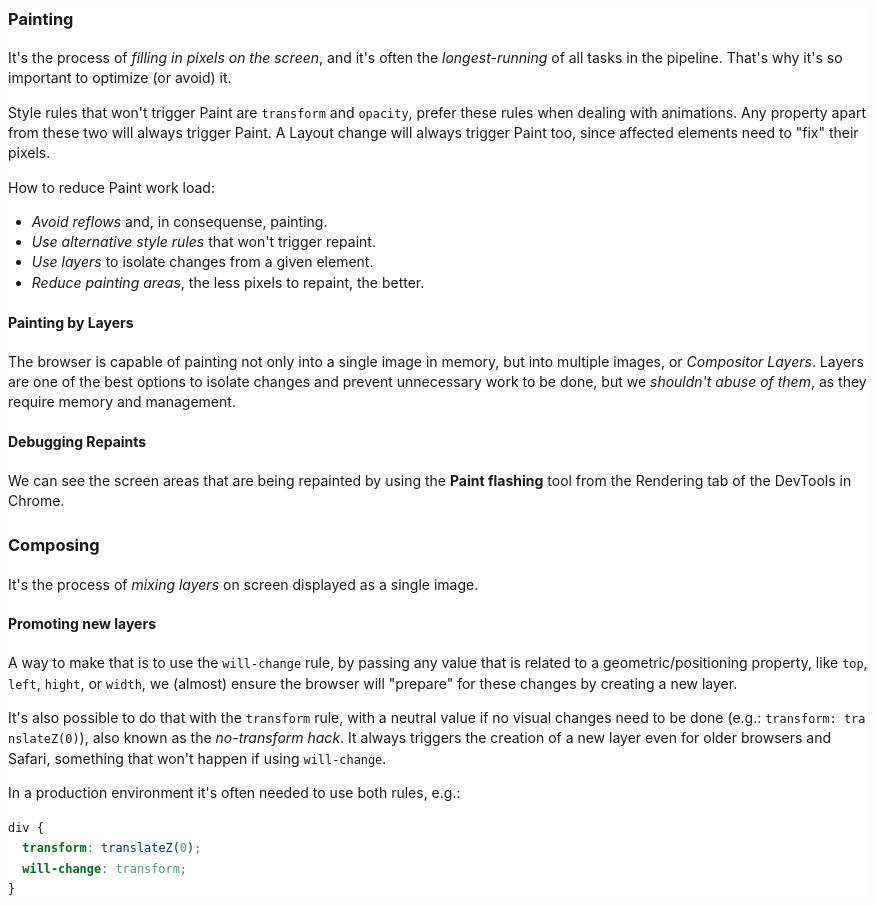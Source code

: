 ### Painting

It's the process of *filling in pixels on the screen*, and it's often the *longest-running* of all tasks in the pipeline. That's why it's so important to optimize (or avoid) it.

Style rules that won't trigger Paint are `transform` and `opacity`, prefer these rules when dealing with animations. Any property apart from these two will always trigger Paint. A Layout change will always trigger Paint too, since affected elements need to "fix" their pixels.

How to reduce Paint work load:

- *Avoid reflows* and, in consequense, painting.
- *Use alternative style rules* that won't trigger repaint.
- *Use layers* to isolate changes from a given element.
- *Reduce painting areas*, the less pixels to repaint, the better.



#### Painting by Layers

The browser is capable of painting not only into a single image in memory, but into multiple images, or *Compositor Layers*. Layers are one of the best options to isolate changes and prevent unnecessary work to be done, but we *shouldn't abuse of them*, as they require memory and management.

#### Debugging Repaints

We can see the screen areas that are being repainted by using the **Paint flashing** tool from the Rendering tab of the DevTools in Chrome.

### Composing

It's the process of *mixing layers* on screen displayed as a single image.

#### Promoting new layers

A way to make that is to use the `will-change` rule, by passing any value that is related to a geometric/positioning property, like `top`, `left`, `hight`, or `width`, we (almost) ensure the browser will "prepare" for these changes by creating a new layer.

It's also possible to do that with the `transform` rule, with a neutral value if no visual changes need to be done (e.g.: `transform: translateZ(0)`), also known as the *no-transform hack*. It always triggers the creation of a new layer even for older browsers and Safari, something that won't happen if using `will-change`.

In a production environment it's often needed to use both rules, e.g.:

```css
div {
  transform: translateZ(0);
  will-change: transform;
}
```



